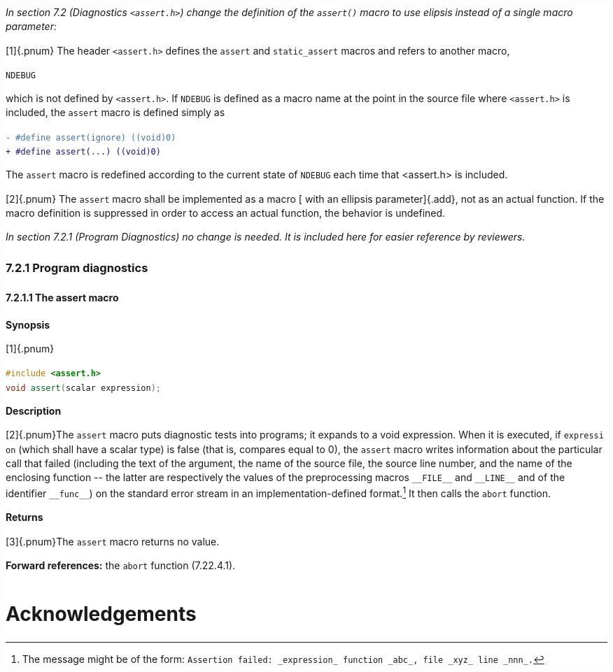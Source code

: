 _In section 7.2 (Diagnostics `<assert.h>`) change the definition of the `assert()` macro to use elipsis instead of a single macro parameter:_

[1]{.pnum} The header `<assert.h>` defines the `assert` and `static_assert` macros and refers to another macro,

    NDEBUG

which is not defined by `<assert.h>`. If `NDEBUG` is defined as a macro name at the point in the source
file where `<assert.h>` is included, the `assert` macro is defined simply as

```diff
- #define assert(ignore) ((void)0)
+ #define assert(...) ((void)0)
```

The `assert` macro is redefined according to the current state of `NDEBUG` each time that <assert.h> is included. 

[2]{.pnum} The `assert` macro shall be implemented as a macro [ with an ellipsis parameter]{.add}, not as an actual function. If the macro definition is suppressed in order to access an actual function, the behavior is undefined.

_In section 7.2.1 (Program Diagnostics) no change is needed. It is included here for easier reference by reviewers._

### 7.2.1 Program diagnostics 
#### 7.2.1.1 The assert macro

**Synopsis**

[1]{.pnum}
```cpp
#include <assert.h>
void assert(scalar expression);
```

**Description**

[2]{.pnum}The `assert` macro puts diagnostic tests into programs; it expands to a void expression. When it is executed, if `expression` (which shall have a scalar type) is false (that is, compares equal to 0), the `assert` macro writes information about the particular call that failed (including the text of the argument, the name of the source file, the source line number, and the name of the enclosing function
-- the latter are respectively the values of the preprocessing macros `__FILE__` and `__LINE__` and of the identifier `__func__`) on the standard error stream in an implementation-defined format.[^201] It then calls the `abort` function.

[^201]: The message might be of the form: 
        `Assertion failed: _expression_ function _abc_, file _xyz_ line _nnn_.`

**Returns**

[3]{.pnum}The `assert` macro returns no value.

**Forward references:** the `abort` function (7.22.4.1).


# Acknowledgements


[`tweet`]: https://twitter.com/shafikyaghmour/status/1329952764068126722
[`responses (by @_Static_assert)`]: https://twitter.com/_Static_assert/status/1332368539991347200?ref_src=twsrc%5Etfw
[`godbolt example`]: https://godbolt.org/z/4Wqd66